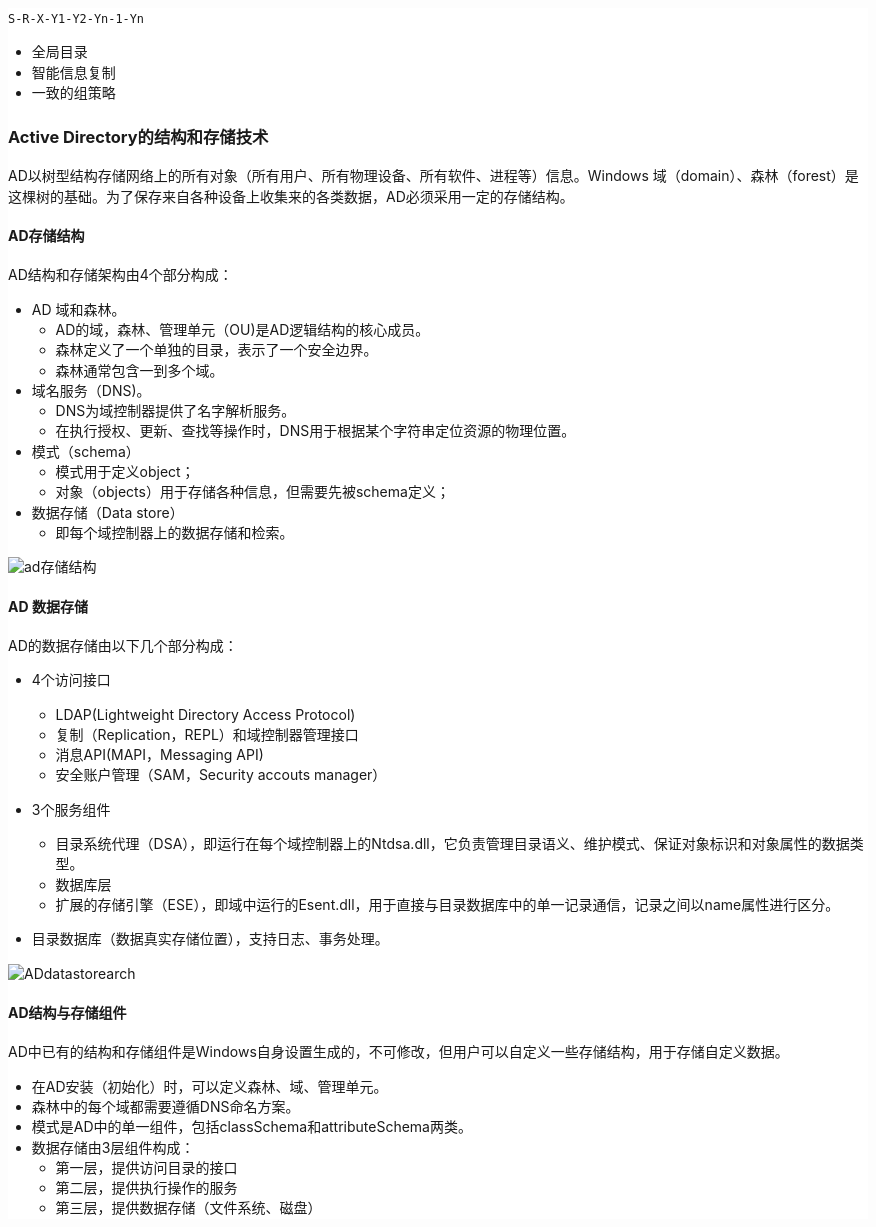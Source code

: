 ```S-R-X-Y1-Y2-Yn-1-Yn```
- 全局目录
- 智能信息复制
- 一致的组策略

### Active Directory的结构和存储技术

AD以树型结构存储网络上的所有对象（所有用户、所有物理设备、所有软件、进程等）信息。Windows 域（domain）、森林（forest）是这棵树的基础。为了保存来自各种设备上收集来的各类数据，AD必须采用一定的存储结构。

#### AD存储结构

AD结构和存储架构由4个部分构成：

- AD 域和森林。
  - AD的域，森林、管理单元（OU)是AD逻辑结构的核心成员。
  - 森林定义了一个单独的目录，表示了一个安全边界。
  - 森林通常包含一到多个域。
- 域名服务（DNS)。
  - DNS为域控制器提供了名字解析服务。
  - 在执行授权、更新、查找等操作时，DNS用于根据某个字符串定位资源的物理位置。
- 模式（schema）
  - 模式用于定义object；
  - 对象（objects）用于存储各种信息，但需要先被schema定义；
- 数据存储（Data store）
  - 即每个域控制器上的数据存储和检索。

![ad存储结构](images/02/ad存储结构.png)

#### AD 数据存储

AD的数据存储由以下几个部分构成：

- 4个访问接口
  - LDAP(Lightweight Directory Access Protocol)
  - 复制（Replication，REPL）和域控制器管理接口
  - 消息API(MAPI，Messaging API)
  - 安全账户管理（SAM，Security accouts manager）

- 3个服务组件
  - 目录系统代理（DSA），即运行在每个域控制器上的Ntdsa.dll，它负责管理目录语义、维护模式、保证对象标识和对象属性的数据类型。
  - 数据库层
  - 扩展的存储引擎（ESE），即域中运行的Esent.dll，用于直接与目录数据库中的单一记录通信，记录之间以name属性进行区分。

- 目录数据库（数据真实存储位置），支持日志、事务处理。

![ADdatastorearch](images/02/ADdatastorearch.gif)

#### AD结构与存储组件

AD中已有的结构和存储组件是Windows自身设置生成的，不可修改，但用户可以自定义一些存储结构，用于存储自定义数据。

- 在AD安装（初始化）时，可以定义森林、域、管理单元。
- 森林中的每个域都需要遵循DNS命名方案。
- 模式是AD中的单一组件，包括classSchema和attributeSchema两类。
- 数据存储由3层组件构成：
  - 第一层，提供访问目录的接口
  - 第二层，提供执行操作的服务
  - 第三层，提供数据存储（文件系统、磁盘）